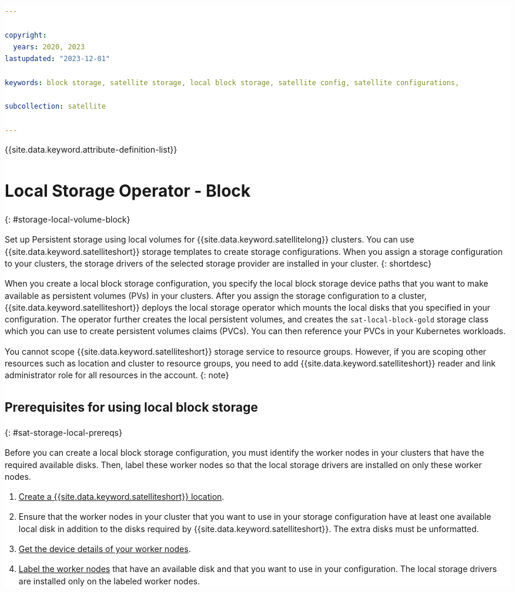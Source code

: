 ```yaml
---

copyright:
  years: 2020, 2023
lastupdated: "2023-12-01"

keywords: block storage, satellite storage, local block storage, satellite config, satellite configurations,

subcollection: satellite

---
```


{{site.data.keyword.attribute-definition-list}}

# Local Storage Operator - Block
{: #storage-local-volume-block}

Set up Persistent storage using local volumes for {{site.data.keyword.satellitelong}} clusters. You can use {{site.data.keyword.satelliteshort}} storage templates to create storage configurations. When you assign a storage configuration to your clusters, the storage drivers of the selected storage provider are installed in your cluster.
{: shortdesc}

When you create a local block storage configuration, you specify the local block storage device paths that you want to make available as persistent volumes (PVs) in your clusters. After you assign the storage configuration to a cluster, {{site.data.keyword.satelliteshort}} deploys the local storage operator which mounts the local disks that you specified in your configuration. The operator further creates the local persistent volumes, and creates the `sat-local-block-gold` storage class which you can use to create persistent volumes claims (PVCs). You can then reference your PVCs in your Kubernetes workloads.

You cannot scope {{site.data.keyword.satelliteshort}} storage service to resource groups. However, if you are scoping other resources such as location and cluster to resource groups, you need to add {{site.data.keyword.satelliteshort}} reader and link administrator role for all resources in the account.
{: note}


## Prerequisites for using local block storage
{: #sat-storage-local-prereqs}

Before you can create a local block storage configuration, you must identify the worker nodes in your clusters that have the required available disks. Then, label these worker nodes so that the local storage drivers are installed on only these worker nodes.

1. [Create a {{site.data.keyword.satelliteshort}} location](/docs/satellite?topic=satellite-locations).


1. Ensure that the worker nodes in your cluster that you want to use in your storage configuration have at least one available local disk in addition to the disks required by {{site.data.keyword.satelliteshort}}. The extra disks must be unformatted. 
1. [Get the device details of your worker nodes](#sat-storage-block-local-devices).
1. [Label the worker nodes](#sat-storage-block-local-labels) that have an available disk and that you want to use in your configuration. The local storage drivers are installed only on the labeled worker nodes.
